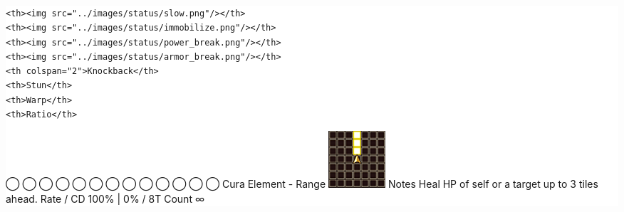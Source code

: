     <th><img src="../images/status/slow.png"/></th>
    <th><img src="../images/status/immobilize.png"/></th>
    <th><img src="../images/status/power_break.png"/></th>
    <th><img src="../images/status/armor_break.png"/></th>
    <th colspan="2">Knockback</th>
    <th>Stun</th>
    <th>Warp</th>
    <th>Ratio</th>
  </tr>
  <tr>
    <td>◯</td>
    <td>◯</td>
    <td>◯</td>
    <td>◯</td>
    <td>◯</td>
    <td>◯</td>
    <td>◯</td>
    <td>◯</td>
    <td>◯</td>
    <td colspan="2">◯</td>
    <td>◯</td>
    <td>◯</td>
    <td>◯</td>
  </tr>
  <tr>
    <th colspan="14" class="abilityName">Cura</th>
  </tr>
  <tr class="elementIcon">
    <th>Element</th>
    <td>-</td>
    <th>Range</th>
    <td><img src="../images/other/3_ahead.png"/></td>
    <th>Notes</th>
    <td colspan="13" class="leftText">Heal HP of self or a target up to 3 tiles ahead.</td>
  </tr>
  <tr>
    <th>Rate / CD</th>
    <td colspan="2">100% | 0% / 8T</td>
    <th>Count</th>
    <td>∞</td>